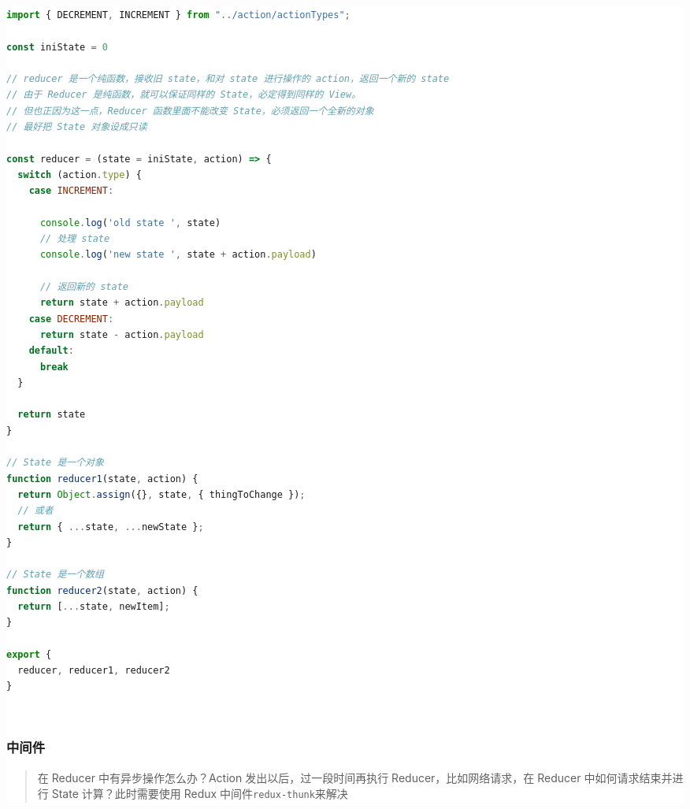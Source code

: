 ```js
import { DECREMENT, INCREMENT } from "../action/actionTypes";

const iniState = 0

// reducer 是一个纯函数，接收旧 state，和对 state 进行操作的 action，返回一个新的 state
// 由于 Reducer 是纯函数，就可以保证同样的 State，必定得到同样的 View。
// 但也正因为这一点，Reducer 函数里面不能改变 State，必须返回一个全新的对象
// 最好把 State 对象设成只读

const reducer = (state = iniState, action) => {
  switch (action.type) {
    case INCREMENT:

      console.log('old state ', state)
      // 处理 state
      console.log('new state ', state + action.payload)

      // 返回新的 state
      return state + action.payload
    case DECREMENT:
      return state - action.payload
    default:
      break
  }

  return state
}

// State 是一个对象
function reducer1(state, action) {
  return Object.assign({}, state, { thingToChange });
  // 或者
  return { ...state, ...newState };
}

// State 是一个数组
function reducer2(state, action) {
  return [...state, newItem];
}

export {
  reducer, reducer1, reducer2
}
```

<br />

### 中间件

> 在 Reducer 中有异步操作怎么办？Action 发出以后，过一段时间再执行 Reducer，比如网络请求，在 Reducer 中如何请求结束并进行 State 计算？此时需要使用 Redux 中间件`redux-thunk`来解决
